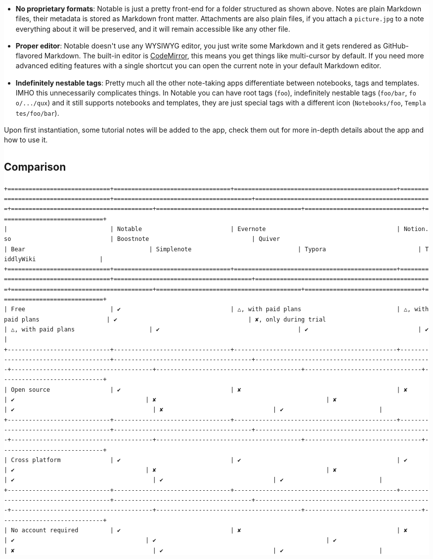 - **No proprietary formats**: Notable is just a pretty front-end for a folder structured as shown above. Notes are plain Markdown files, their metadata is stored as Markdown front matter. Attachments are also plain files, if you attach a `picture.jpg` to a note everything about it will be preserved, and it will remain accessible like any other file.

- **Proper editor**: Notable doesn't use any WYSIWYG editor, you just write some Markdown and it gets rendered as GitHub-flavored Markdown. The built-in editor is [CodeMirror](https://codemirror.net), this means you get things like multi-cursor by default. If you need more advanced editing features with a single shortcut you can open the current note in your default Markdown editor.

- **Indefinitely nestable tags**: Pretty much all the other note-taking apps differentiate between notebooks, tags and templates. IMHO this unnecessarily complicates things. In Notable you can have root tags (`foo`), indefinitely nestable tags (`foo/bar`, `foo/.../qux`) and it still supports notebooks and templates, they are just special tags with a different icon (`Notebooks/foo`, `Templates/foo/bar`).

Upon first instantiation, some tutorial notes will be added to the app, check them out for more in-depth details about the app and how to use it.

## Comparison

```
+=============================+=================================+==============================================+======================================+=======================================+==================================================+========================================+=========================================+=================================+=============================+
|                             | Notable                         | Evernote                                     | Notion.so                            | Boostnote                             | Quiver                                           | Bear                                   | Simplenote                              | Typora                          | TiddlyWiki                  |
+=============================+=================================+==============================================+======================================+=======================================+==================================================+========================================+=========================================+=================================+=============================+
| Free                        | ✔                               | △, with paid plans                           | △, with paid plans                   | ✔                                     | ✘, only during trial                             | △, with paid plans                     | ✔                                       | ✔                               | ✔                           |
+-----------------------------+---------------------------------+----------------------------------------------+--------------------------------------+---------------------------------------+--------------------------------------------------+----------------------------------------+-----------------------------------------+---------------------------------+-----------------------------+
| Open source                 | ✔                               | ✘                                            | ✘                                    | ✔                                     | ✘                                                | ✘                                      | ✔                                       | ✘                               | ✔                           |
+-----------------------------+---------------------------------+----------------------------------------------+--------------------------------------+---------------------------------------+--------------------------------------------------+----------------------------------------+-----------------------------------------+---------------------------------+-----------------------------+
| Cross platform              | ✔                               | ✔                                            | ✔                                    | ✔                                     | ✘                                                | ✘                                      | ✔                                       | ✔                               | ✔                           |
+-----------------------------+---------------------------------+----------------------------------------------+--------------------------------------+---------------------------------------+--------------------------------------------------+----------------------------------------+-----------------------------------------+---------------------------------+-----------------------------+
| No account required         | ✔                               | ✘                                            | ✘                                    | ✔                                     | ✔                                                | ✔                                      | ✘                                       | ✔                               | ✔                           |
```